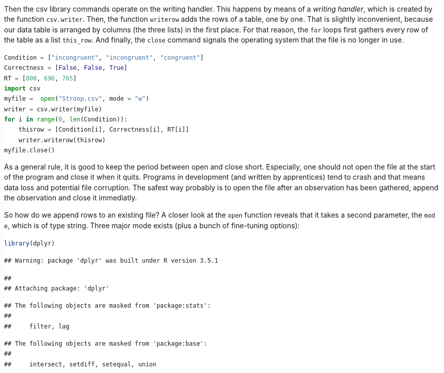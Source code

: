 Then the csv library commands operate on the writing handler. This happens by means of a *writing handler*, which is created by the function `csv.writer`. Then, the function `writerow` adds the rows of a table, one by one. That is slightly inconvenient, because our data table is arranged by columns (the three lists) in the first place. For that reason, the `for` loops first gathers every row of the table as a list `this_row`.
And finally, the `close` command signals the operating system that the file is no longer in use.






```python
Condition = ["incongruent", "incongruent", "congruent"]
Correctness = [False, False, True]
RT = [800, 696, 765]
import csv
myfile =  open("Stroop.csv", mode = "w")
writer = csv.writer(myfile)
for i in range(0, len(Condition)):
    thisrow = [Condition[i], Correctness[i], RT[i]]
    writer.writerow(thisrow)
myfile.close()
```

As a general rule, it is good to keep the period between open and close short. Especially, one should not open the file at the start of the program and close it when it quits. Programs in development (and written by apprentices) tend to crash and that means data loss and potential file corruption. The safest way probably is to open the file after an observation has been gathered, append the observation and close it immediatly. 

So how do we append rows to an existing file? A closer look at the `open` function reveals that it takes a second parameter, the `mode`, which is of type string. Three major mode exists (plus a bunch of fine-tuning options):


```r
library(dplyr)
```

```
## Warning: package 'dplyr' was built under R version 3.5.1
```

```
## 
## Attaching package: 'dplyr'
```

```
## The following objects are masked from 'package:stats':
## 
##     filter, lag
```

```
## The following objects are masked from 'package:base':
## 
##     intersect, setdiff, setequal, union
```
